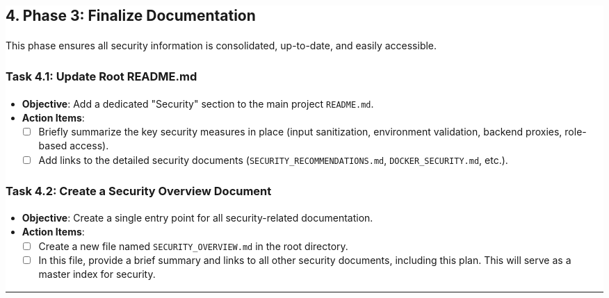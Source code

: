 
## 4. Phase 3: Finalize Documentation

This phase ensures all security information is consolidated, up-to-date, and easily accessible.

### Task 4.1: Update Root README.md
- **Objective**: Add a dedicated "Security" section to the main project `README.md`.
- **Action Items**:
  - [ ] Briefly summarize the key security measures in place (input sanitization, environment validation, backend proxies, role-based access).
  - [ ] Add links to the detailed security documents (`SECURITY_RECOMMENDATIONS.md`, `DOCKER_SECURITY.md`, etc.).

### Task 4.2: Create a Security Overview Document
- **Objective**: Create a single entry point for all security-related documentation.
- **Action Items**:
  - [ ] Create a new file named `SECURITY_OVERVIEW.md` in the root directory.
  - [ ] In this file, provide a brief summary and links to all other security documents, including this plan. This will serve as a master index for security.

---